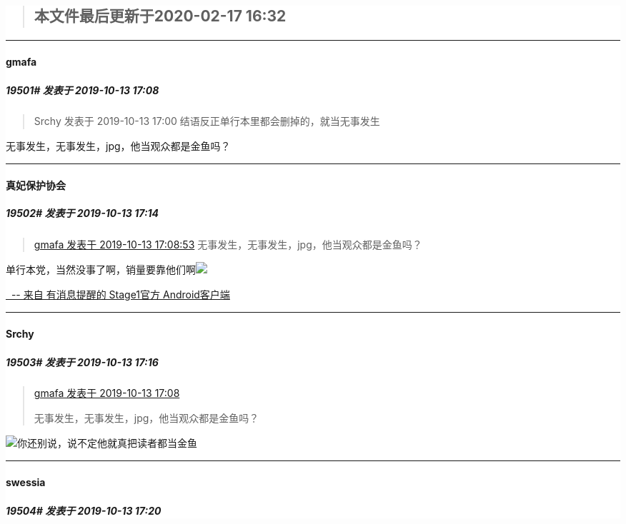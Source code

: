 > ## **本文件最后更新于2020-02-17 16:32** 



-----

####  gmafa  
##### 19501#       发表于 2019-10-13 17:08



<blockquote>Srchy 发表于 2019-10-13 17:00
结语反正单行本里都会删掉的，就当无事发生</blockquote>
无事发生，无事发生，jpg，他当观众都是金鱼吗？







-----

####  真妃保护协会  
##### 19502#       发表于 2019-10-13 17:14



<blockquote><a href="httphttps://bbs.saraba1st.com/2b/forum.php?mod=redirect&amp;goto=findpost&amp;pid=45202932&amp;ptid=1831320" target="_blank">gmafa 发表于 2019-10-13 17:08:53</a>
无事发生，无事发生，jpg，他当观众都是金鱼吗？</blockquote>单行本党，当然没事了啊，销量要靠他们啊<img src="https://static.saraba1st.com/image/smiley/face2017/040.png" referrerpolicy="no-referrer">

[  -- 来自 有消息提醒的 Stage1官方 Android客户端](https://www.coolapk.com/apk/140634)







-----

####  Srchy  
##### 19503#       发表于 2019-10-13 17:16



<blockquote><a href="httphttps://bbs.saraba1st.com/2b/forum.php?mod=redirect&amp;goto=findpost&amp;pid=45202932&amp;ptid=1831320" target="_blank">gmafa 发表于 2019-10-13 17:08</a>

无事发生，无事发生，jpg，他当观众都是金鱼吗？</blockquote>
<img src="https://static.saraba1st.com/image/smiley/face2017/065.png" referrerpolicy="no-referrer">你还别说，说不定他就真把读者都当金鱼







-----

####  swessia  
##### 19504#       发表于 2019-10-13 17:20
